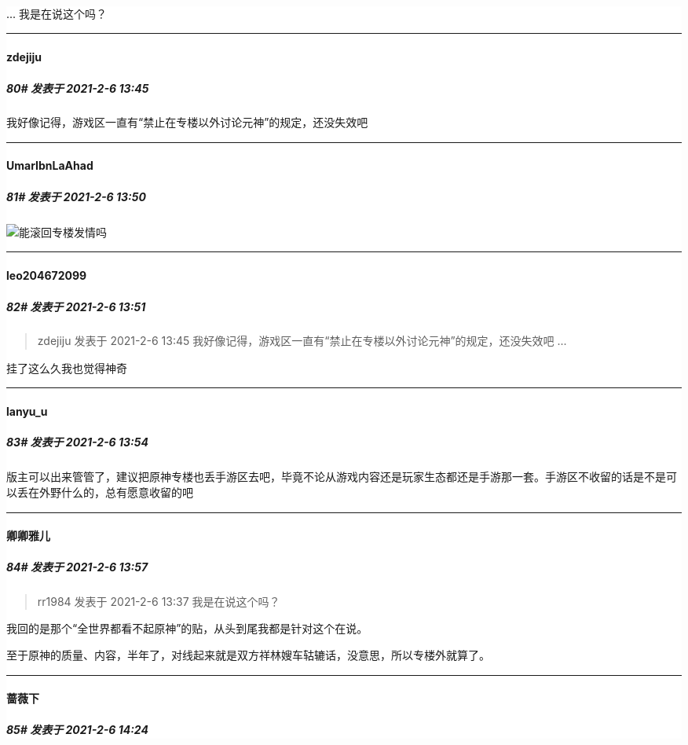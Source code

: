  ...</blockquote>
我是在说这个吗？


-----

####  zdejiju  
##### 80#       发表于 2021-2-6 13:45


我好像记得，游戏区一直有“禁止在专楼以外讨论元神”的规定，还没失效吧


-----

####  UmarIbnLaAhad  
##### 81#       发表于 2021-2-6 13:50


<img src="https://static.saraba1st.com/image/smiley/face2017/049.png" referrerpolicy="no-referrer">能滚回专楼发情吗


-----

####  leo204672099  
##### 82#       发表于 2021-2-6 13:51


<blockquote>zdejiju 发表于 2021-2-6 13:45
我好像记得，游戏区一直有“禁止在专楼以外讨论元神”的规定，还没失效吧 ...</blockquote>
挂了这么久我也觉得神奇


-----

####  lanyu_u  
##### 83#       发表于 2021-2-6 13:54


版主可以出来管管了，建议把原神专楼也丢手游区去吧，毕竟不论从游戏内容还是玩家生态都还是手游那一套。手游区不收留的话是不是可以丢在外野什么的，总有愿意收留的吧


-----

####  卿卿雅儿  
##### 84#       发表于 2021-2-6 13:57


<blockquote>rr1984 发表于 2021-2-6 13:37
我是在说这个吗？</blockquote>
我回的是那个“全世界都看不起原神”的贴，从头到尾我都是针对这个在说。


至于原神的质量、内容，半年了，对线起来就是双方祥林嫂车轱辘话，没意思，所以专楼外就算了。


-----

####  蔷薇下  
##### 85#       发表于 2021-2-6 14:24
